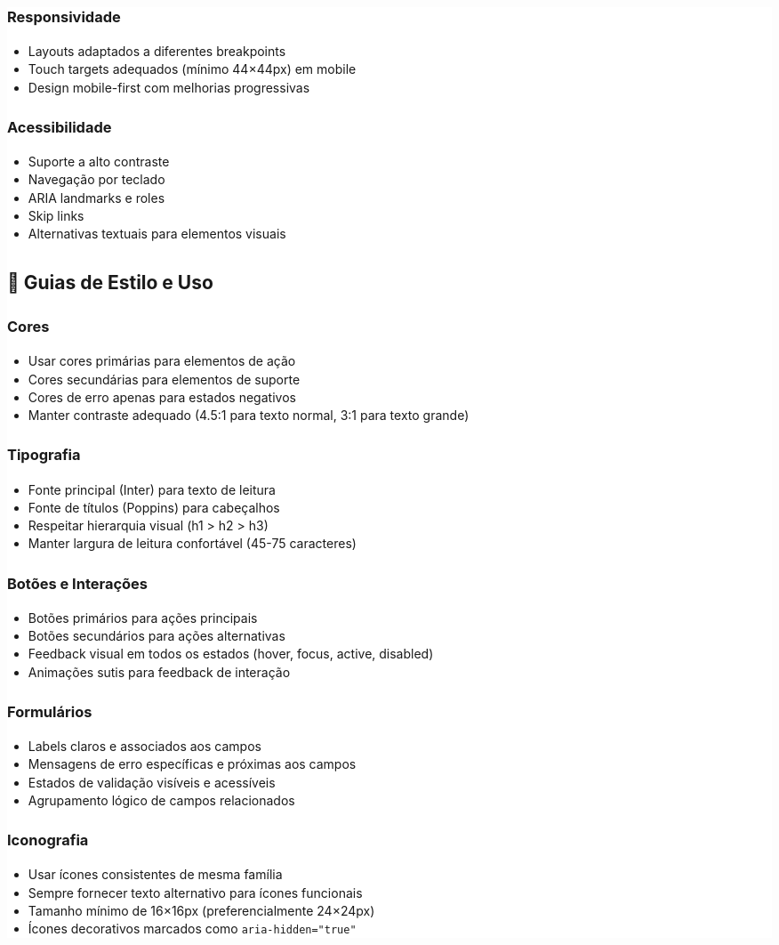 ### Responsividade

- Layouts adaptados a diferentes breakpoints
- Touch targets adequados (mínimo 44×44px) em mobile
- Design mobile-first com melhorias progressivas

### Acessibilidade

- Suporte a alto contraste
- Navegação por teclado
- ARIA landmarks e roles
- Skip links
- Alternativas textuais para elementos visuais

## 📏 Guias de Estilo e Uso

### Cores

- Usar cores primárias para elementos de ação
- Cores secundárias para elementos de suporte
- Cores de erro apenas para estados negativos
- Manter contraste adequado (4.5:1 para texto normal, 3:1 para texto grande)

### Tipografia

- Fonte principal (Inter) para texto de leitura
- Fonte de títulos (Poppins) para cabeçalhos
- Respeitar hierarquia visual (h1 > h2 > h3)
- Manter largura de leitura confortável (45-75 caracteres)

### Botões e Interações

- Botões primários para ações principais
- Botões secundários para ações alternativas
- Feedback visual em todos os estados (hover, focus, active, disabled)
- Animações sutis para feedback de interação

### Formulários

- Labels claros e associados aos campos
- Mensagens de erro específicas e próximas aos campos
- Estados de validação visíveis e acessíveis
- Agrupamento lógico de campos relacionados

### Iconografia

- Usar ícones consistentes de mesma família
- Sempre fornecer texto alternativo para ícones funcionais
- Tamanho mínimo de 16×16px (preferencialmente 24×24px)
- Ícones decorativos marcados como `aria-hidden="true"`
